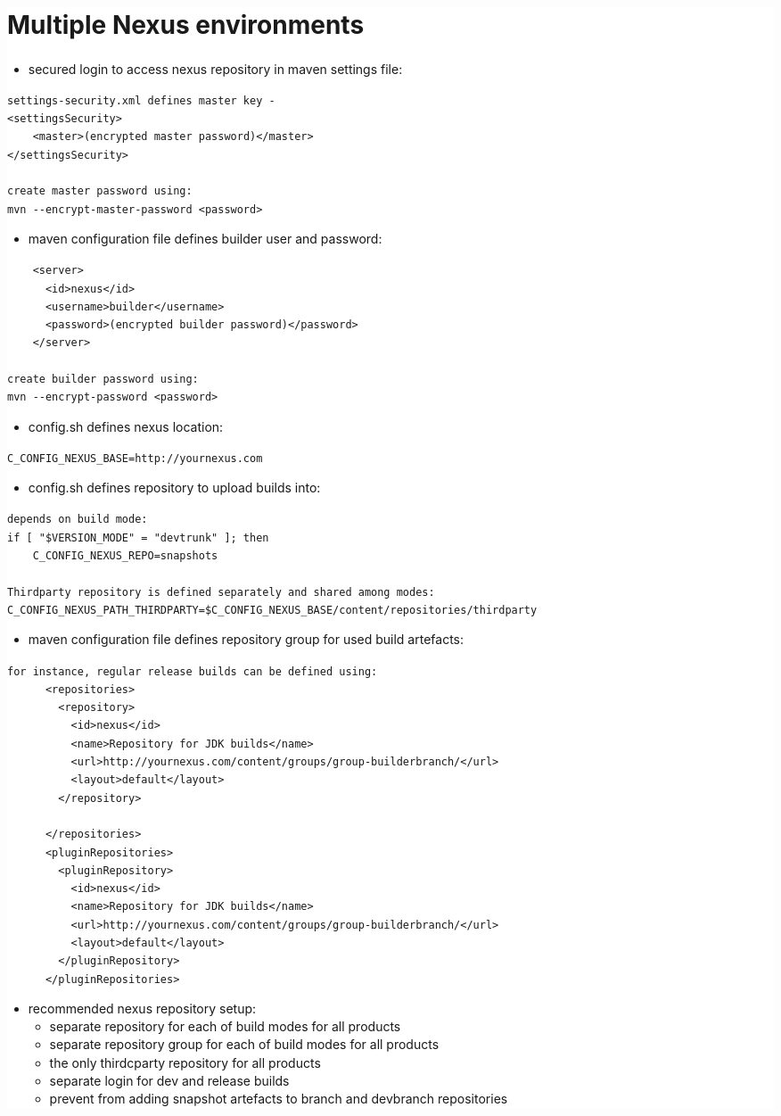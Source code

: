 # Multiple Nexus environments #

  * secured login to access nexus repository in maven settings file:
```
settings-security.xml defines master key -
<settingsSecurity>
	<master>(encrypted master password)</master>
</settingsSecurity>

create master password using:
mvn --encrypt-master-password <password>
```
  * maven configuration file defines builder user and password:
```
    <server>
      <id>nexus</id>
      <username>builder</username>
      <password>(encrypted builder password)</password>
    </server>

create builder password using:
mvn --encrypt-password <password>
```
  * config.sh defines nexus location:
```
C_CONFIG_NEXUS_BASE=http://yournexus.com
```
  * config.sh defines repository to upload builds into:
```
depends on build mode:
if [ "$VERSION_MODE" = "devtrunk" ]; then
	C_CONFIG_NEXUS_REPO=snapshots

Thirdparty repository is defined separately and shared among modes:
C_CONFIG_NEXUS_PATH_THIRDPARTY=$C_CONFIG_NEXUS_BASE/content/repositories/thirdparty
```
  * maven configuration file defines repository group for used build artefacts:
```
for instance, regular release builds can be defined using:
      <repositories>
        <repository>
          <id>nexus</id>
          <name>Repository for JDK builds</name>
          <url>http://yournexus.com/content/groups/group-builderbranch/</url>
          <layout>default</layout>
        </repository>

      </repositories>
      <pluginRepositories>
        <pluginRepository>
          <id>nexus</id>
          <name>Repository for JDK builds</name>
          <url>http://yournexus.com/content/groups/group-builderbranch/</url>
          <layout>default</layout>
        </pluginRepository>
      </pluginRepositories>

```
  * recommended nexus repository setup:
    * separate repository for each of build modes for all products
    * separate repository group for each of build modes for all products
    * the only thirdcparty repository for all products
    * separate login for dev and release builds
    * prevent from adding snapshot artefacts to branch and devbranch repositories